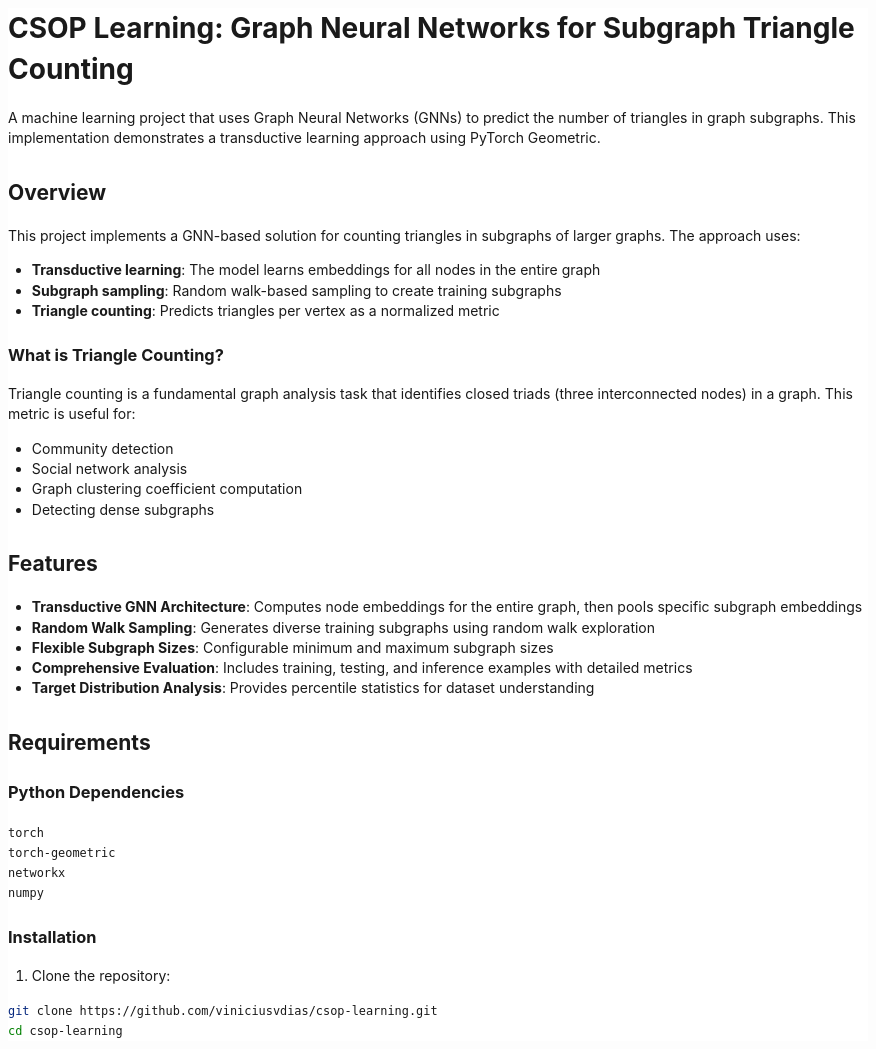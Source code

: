 # CSOP Learning: Graph Neural Networks for Subgraph Triangle Counting

A machine learning project that uses Graph Neural Networks (GNNs) to predict the number of triangles in graph subgraphs. This implementation demonstrates a transductive learning approach using PyTorch Geometric.

## Overview

This project implements a GNN-based solution for counting triangles in subgraphs of larger graphs. The approach uses:
- **Transductive learning**: The model learns embeddings for all nodes in the entire graph
- **Subgraph sampling**: Random walk-based sampling to create training subgraphs
- **Triangle counting**: Predicts triangles per vertex as a normalized metric

### What is Triangle Counting?

Triangle counting is a fundamental graph analysis task that identifies closed triads (three interconnected nodes) in a graph. This metric is useful for:
- Community detection
- Social network analysis
- Graph clustering coefficient computation
- Detecting dense subgraphs

## Features

- **Transductive GNN Architecture**: Computes node embeddings for the entire graph, then pools specific subgraph embeddings
- **Random Walk Sampling**: Generates diverse training subgraphs using random walk exploration
- **Flexible Subgraph Sizes**: Configurable minimum and maximum subgraph sizes
- **Comprehensive Evaluation**: Includes training, testing, and inference examples with detailed metrics
- **Target Distribution Analysis**: Provides percentile statistics for dataset understanding

## Requirements

### Python Dependencies

```
torch
torch-geometric
networkx
numpy
```

### Installation

1. Clone the repository:
```bash
git clone https://github.com/viniciusvdias/csop-learning.git
cd csop-learning
```
